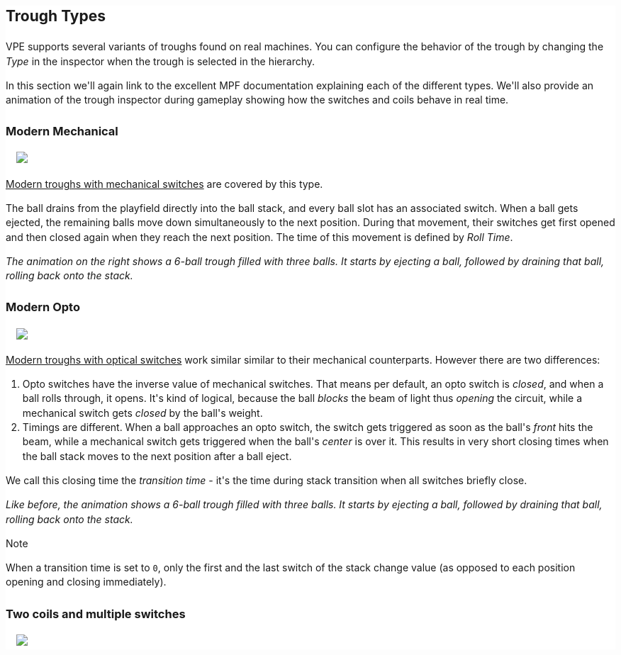 ## Trough Types

VPE supports several variants of troughs found on real machines. You can configure the behavior of the trough by changing the *Type* in the inspector when the trough is selected in the hierarchy.

In this section we'll again link to the excellent MPF documentation explaining each of the different types. We'll also provide an animation of the trough inspector during gameplay showing how the switches and coils behave in real time.

### Modern Mechanical

<img src="trough-mechanical.gif" width="348" class="img-responsive pull-right" style="margin-left: 15px">

[Modern troughs with mechanical switches](https://docs.missionpinball.org/en/latest/mechs/troughs/#option-2-modern-trough-with-mechanical-switches) are covered by this type.

The ball drains from the playfield directly into the ball stack, and every ball slot has an associated switch. When a ball gets ejected, the remaining balls move down simultaneously to the next position. During that movement, their switches get first opened and then closed again when they reach the next position. The time of this movement is defined by *Roll Time*.

*The animation on the right shows a 6-ball trough filled with three balls. It starts by ejecting a ball, followed by draining that ball, rolling back onto the stack.*

### Modern Opto

<img src="trough-opto.gif" width="348" class="img-responsive pull-right" style="margin-left: 15px">

[Modern troughs with optical switches](https://docs.missionpinball.org/en/latest/mechs/troughs/#option-1-modern-trough-with-opto-sensors) work similar similar to their mechanical counterparts. However there are two differences:

1. Opto switches have the inverse value of mechanical switches. That means per default, an opto switch is *closed*, and when a ball rolls through, it opens. It's kind of logical, because the ball *blocks* the beam of light thus *opening* the circuit, while a mechanical switch gets *closed* by the ball's weight.
2. Timings are different. When a ball approaches an opto switch, the switch gets triggered as soon as the ball's *front* hits the beam, while a mechanical switch gets triggered when the ball's *center* is over it. This results in very short closing times when the ball stack moves to the next position after a ball eject.

We call this closing time the *transition time* - it's the time during stack transition when all switches briefly close.

*Like before, the animation shows a 6-ball trough filled with three balls. It starts by ejecting a ball, followed by draining that ball, rolling back onto the stack.*

> [!NOTE]
> When a transition time is set to `0`, only the first and the last switch of the stack change value (as opposed to each position opening and closing immediately).

### Two coils and multiple switches

<img src="trough-2cns.gif" width="348" class="img-responsive pull-right" style="margin-left: 15px">
